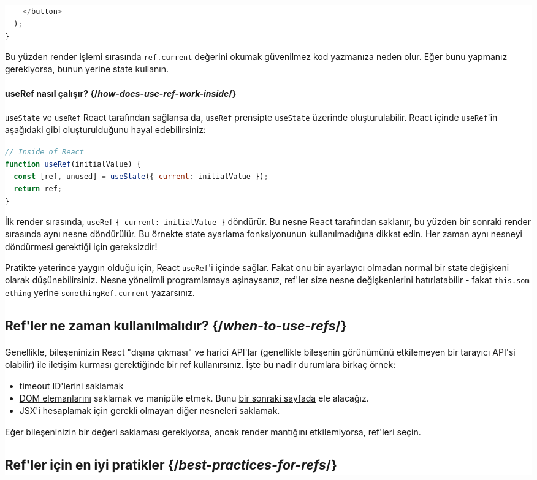 ```js
    </button>
  );
}
```

</Sandpack>

Bu yüzden render işlemi sırasında `ref.current` değerini okumak güvenilmez kod yazmanıza neden olur. Eğer bunu yapmanız gerekiyorsa, bunun yerine state kullanın.

<DeepDive>

#### useRef nasıl çalışır? {/*how-does-use-ref-work-inside*/}

`useState` ve `useRef` React tarafından sağlansa da, `useRef` prensipte `useState` üzerinde oluşturulabilir. React içinde `useRef`'in aşağıdaki gibi oluşturulduğunu hayal edebilirsiniz:


```js
// Inside of React
function useRef(initialValue) {
  const [ref, unused] = useState({ current: initialValue });
  return ref;
}
```

İlk render sırasında, `useRef` `{ current: initialValue }` döndürür. Bu nesne React tarafından saklanır, bu yüzden bir sonraki render sırasında aynı nesne döndürülür. Bu örnekte state ayarlama fonksiyonunun kullanılmadığına dikkat edin. Her zaman aynı nesneyi döndürmesi gerektiği için gereksizdir!

Pratikte yeterince yaygın olduğu için, React `useRef`'i içinde sağlar. Fakat onu bir ayarlayıcı olmadan normal bir state değişkeni olarak düşünebilirsiniz. Nesne yönelimli programlamaya aşinaysanız, ref'ler size nesne değişkenlerini hatırlatabilir - fakat `this.something` yerine `somethingRef.current` yazarsınız.

</DeepDive>

## Ref'ler ne zaman kullanılmalıdır? {/*when-to-use-refs*/}

Genellikle, bileşeninizin React "dışına çıkması" ve harici API'lar (genellikle bileşenin görünümünü etkilemeyen bir tarayıcı API'si olabilir) ile iletişim kurması gerektiğinde bir ref kullanırsınız. İşte bu nadir durumlara birkaç örnek:

- [timeout ID'lerini](https://developer.mozilla.org/docs/Web/API/setTimeout) saklamak
- [DOM elemanlarını](https://developer.mozilla.org/docs/Web/API/Element) saklamak ve manipüle etmek. Bunu [bir sonraki sayfada](/learn/manipulating-the-dom-with-refs) ele alacağız.
- JSX'i hesaplamak için gerekli olmayan diğer nesneleri saklamak.

Eğer bileşeninizin bir değeri saklaması gerekiyorsa, ancak render mantığını etkilemiyorsa, ref'leri seçin.

## Ref'ler için en iyi pratikler {/*best-practices-for-refs*/}

